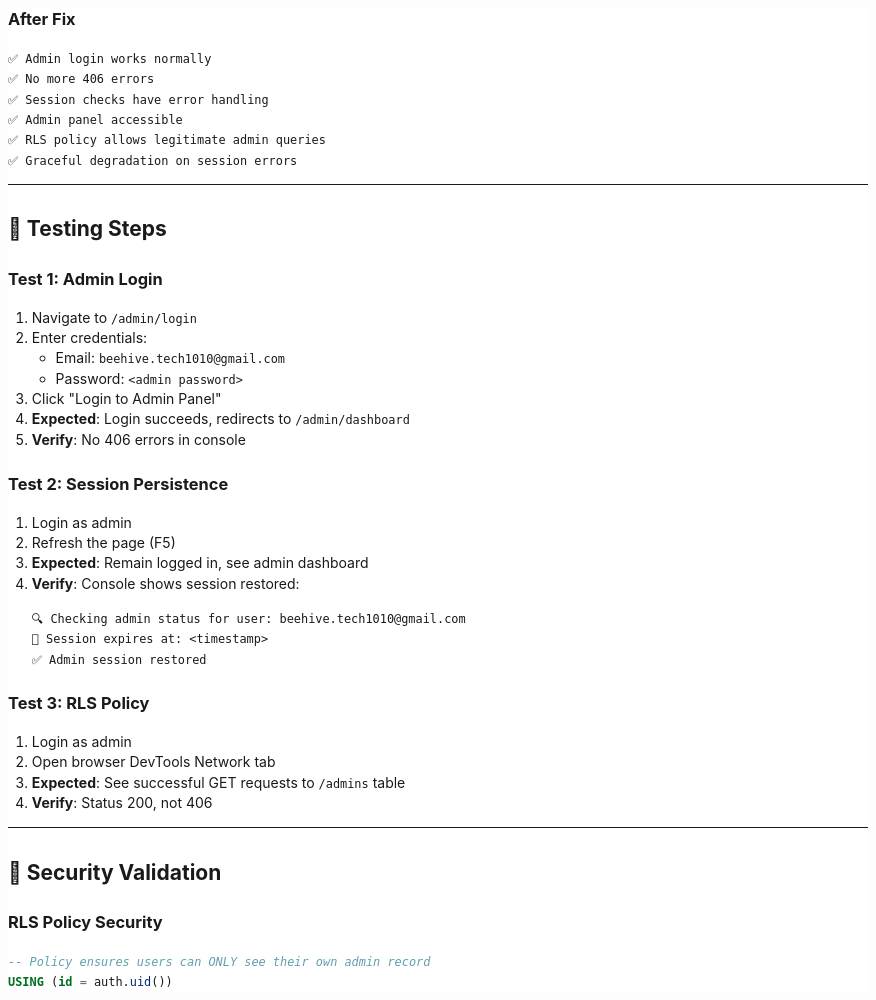 ### After Fix
```
✅ Admin login works normally
✅ No more 406 errors
✅ Session checks have error handling
✅ Admin panel accessible
✅ RLS policy allows legitimate admin queries
✅ Graceful degradation on session errors
```

---

## 🧪 Testing Steps

### Test 1: Admin Login
1. Navigate to `/admin/login`
2. Enter credentials:
   - Email: `beehive.tech1010@gmail.com`
   - Password: `<admin password>`
3. Click "Login to Admin Panel"
4. **Expected**: Login succeeds, redirects to `/admin/dashboard`
5. **Verify**: No 406 errors in console

### Test 2: Session Persistence
1. Login as admin
2. Refresh the page (F5)
3. **Expected**: Remain logged in, see admin dashboard
4. **Verify**: Console shows session restored:
   ```
   🔍 Checking admin status for user: beehive.tech1010@gmail.com
   📅 Session expires at: <timestamp>
   ✅ Admin session restored
   ```

### Test 3: RLS Policy
1. Login as admin
2. Open browser DevTools Network tab
3. **Expected**: See successful GET requests to `/admins` table
4. **Verify**: Status 200, not 406

---

## 🔐 Security Validation

### RLS Policy Security
```sql
-- Policy ensures users can ONLY see their own admin record
USING (id = auth.uid())
```

